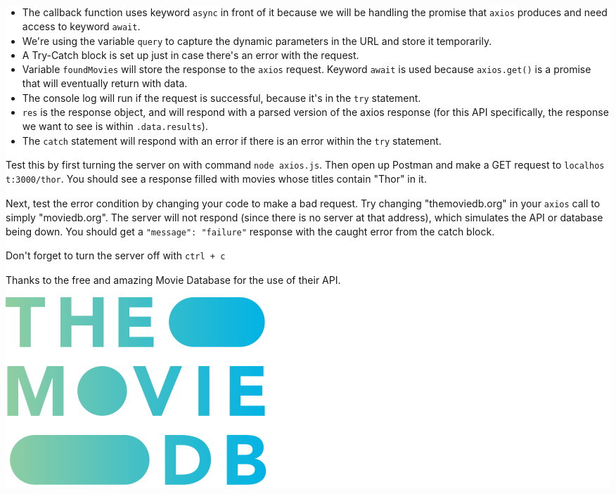 - The callback function uses keyword `async` in front of it because we will be handling the promise that `axios` produces and need access to keyword `await`.
- We're using the variable `query` to capture the dynamic parameters in the URL and store it temporarily.
- A Try-Catch block is set up just in case there's an error with the request.
- Variable `foundMovies` will store the response to the `axios` request. Keyword `await` is used because `axios.get()` is a promise that will eventually return with data.
- The console log will run if the request is successful, because it's in the `try` statement.
- `res` is the response object, and will respond with a parsed version of the axios response (for this API specifically, the response we want to see is within `.data.results`).
- The `catch` statement will respond with an error if there is an error within the `try` statement.

Test this by first turning the server on with command `node axios.js`. Then open up Postman and make a GET request to `localhost:3000/thor`. You should see a response filled with movies whose titles contain "Thor" in it.

Next, test the error condition by changing your code to make a bad request. Try changing "themoviedb.org" in your `axios` call to simply "moviedb.org". The server will not respond (since there is no server at that address), which simulates the API or database being down. You should get a `"message": "failure"` response with the caught error from the catch block.

Don't forget to turn the server off with `ctrl + c`

Thanks to the free and amazing Movie Database for the use of their API.

![logo for The Movie Database](./assets/tmdb.svg)